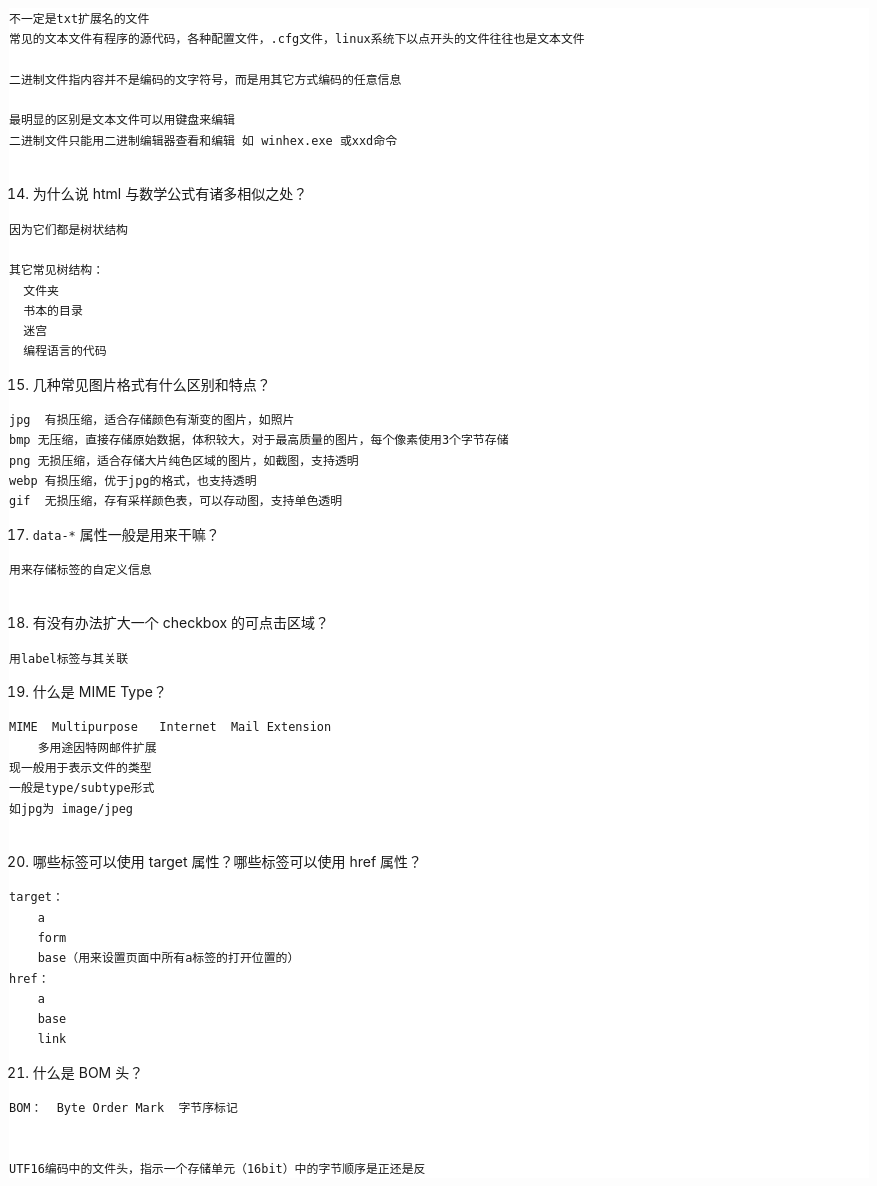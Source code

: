 ```
不一定是txt扩展名的文件
常见的文本文件有程序的源代码，各种配置文件，.cfg文件，linux系统下以点开头的文件往往也是文本文件

二进制文件指内容并不是编码的文字符号，而是用其它方式编码的任意信息

最明显的区别是文本文件可以用键盘来编辑
二进制文件只能用二进制编辑器查看和编辑 如 winhex.exe 或xxd命令


```
14. 为什么说 html 与数学公式有诸多相似之处？
```
因为它们都是树状结构

其它常见树结构：
  文件夹
  书本的目录
  迷宫
  编程语言的代码
```
15. 几种常见图片格式有什么区别和特点？
```
jpg  有损压缩，适合存储颜色有渐变的图片，如照片
bmp 无压缩，直接存储原始数据，体积较大，对于最高质量的图片，每个像素使用3个字节存储
png 无损压缩，适合存储大片纯色区域的图片，如截图，支持透明
webp 有损压缩，优于jpg的格式，也支持透明
gif  无损压缩，存有采样颜色表，可以存动图，支持单色透明
```
17. `data-*` 属性一般是用来干嘛？
```
用来存储标签的自定义信息


```
18. 有没有办法扩大一个 checkbox 的可点击区域？
```
用label标签与其关联
```
19. 什么是 MIME Type？
```
MIME  Multipurpose   Internet  Mail Extension
    多用途因特网邮件扩展
现一般用于表示文件的类型
一般是type/subtype形式
如jpg为 image/jpeg


```
20. 哪些标签可以使用 target 属性？哪些标签可以使用 href 属性？
```
target：
    a
    form
    base（用来设置页面中所有a标签的打开位置的）
href：
    a
    base
    link

```
21. 什么是 BOM 头？
```
BOM：  Byte Order Mark  字节序标记


UTF16编码中的文件头，指示一个存储单元（16bit）中的字节顺序是正还是反
```